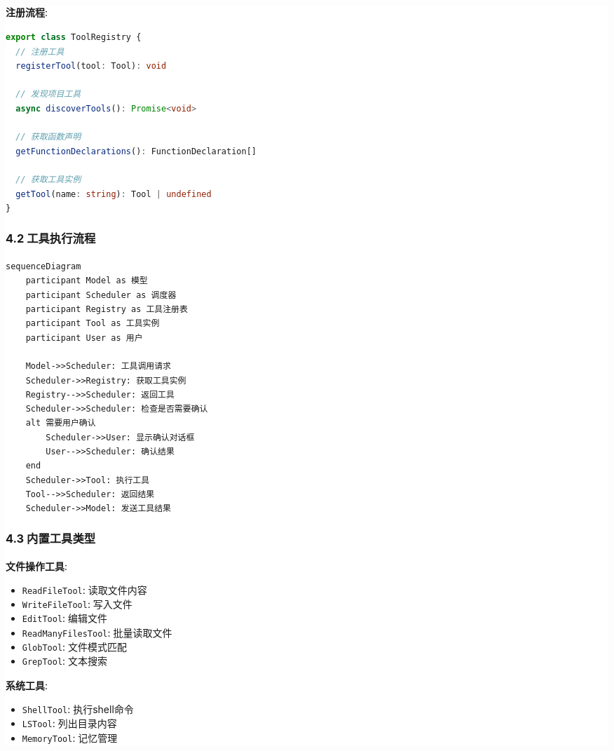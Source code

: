 **注册流程**:
```typescript
export class ToolRegistry {
  // 注册工具
  registerTool(tool: Tool): void
  
  // 发现项目工具
  async discoverTools(): Promise<void>
  
  // 获取函数声明
  getFunctionDeclarations(): FunctionDeclaration[]
  
  // 获取工具实例
  getTool(name: string): Tool | undefined
}
```

### 4.2 工具执行流程

```mermaid
sequenceDiagram
    participant Model as 模型
    participant Scheduler as 调度器
    participant Registry as 工具注册表
    participant Tool as 工具实例
    participant User as 用户
    
    Model->>Scheduler: 工具调用请求
    Scheduler->>Registry: 获取工具实例
    Registry-->>Scheduler: 返回工具
    Scheduler->>Scheduler: 检查是否需要确认
    alt 需要用户确认
        Scheduler->>User: 显示确认对话框
        User-->>Scheduler: 确认结果
    end
    Scheduler->>Tool: 执行工具
    Tool-->>Scheduler: 返回结果
    Scheduler->>Model: 发送工具结果
```

### 4.3 内置工具类型

**文件操作工具**:
- `ReadFileTool`: 读取文件内容
- `WriteFileTool`: 写入文件
- `EditTool`: 编辑文件
- `ReadManyFilesTool`: 批量读取文件
- `GlobTool`: 文件模式匹配
- `GrepTool`: 文本搜索

**系统工具**:
- `ShellTool`: 执行shell命令
- `LSTool`: 列出目录内容
- `MemoryTool`: 记忆管理
